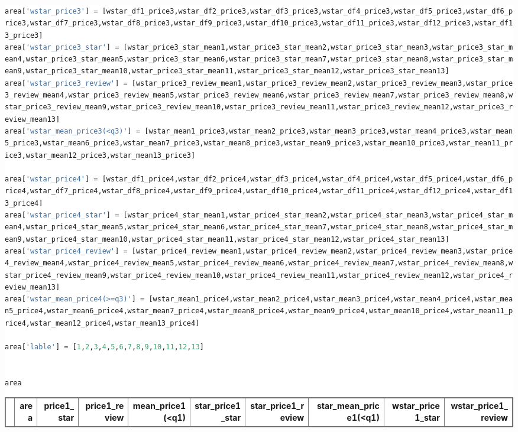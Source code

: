 ```python
area['wstar_price3'] = [wstar_df1_price3,wstar_df2_price3,wstar_df3_price3,wstar_df4_price3,wstar_df5_price3,wstar_df6_price3,wstar_df7_price3,wstar_df8_price3,wstar_df9_price3,wstar_df10_price3,wstar_df11_price3,wstar_df12_price3,wstar_df13_price3]
area['wstar_price3_star'] = [wstar_price3_star_mean1,wstar_price3_star_mean2,wstar_price3_star_mean3,wstar_price3_star_mean4,wstar_price3_star_mean5,wstar_price3_star_mean6,wstar_price3_star_mean7,wstar_price3_star_mean8,wstar_price3_star_mean9,wstar_price3_star_mean10,wstar_price3_star_mean11,wstar_price3_star_mean12,wstar_price3_star_mean13]
area['wstar_price3_review'] = [wstar_price3_review_mean1,wstar_price3_review_mean2,wstar_price3_review_mean3,wstar_price3_review_mean4,wstar_price3_review_mean5,wstar_price3_review_mean6,wstar_price3_review_mean7,wstar_price3_review_mean8,wstar_price3_review_mean9,wstar_price3_review_mean10,wstar_price3_review_mean11,wstar_price3_review_mean12,wstar_price3_review_mean13]
area['wstar_mean_price3(<q3)'] = [wstar_mean1_price3,wstar_mean2_price3,wstar_mean3_price3,wstar_mean4_price3,wstar_mean5_price3,wstar_mean6_price3,wstar_mean7_price3,wstar_mean8_price3,wstar_mean9_price3,wstar_mean10_price3,wstar_mean11_price3,wstar_mean12_price3,wstar_mean13_price3]

area['wstar_price4'] = [wstar_df1_price4,wstar_df2_price4,wstar_df3_price4,wstar_df4_price4,wstar_df5_price4,wstar_df6_price4,wstar_df7_price4,wstar_df8_price4,wstar_df9_price4,wstar_df10_price4,wstar_df11_price4,wstar_df12_price4,wstar_df13_price4]
area['wstar_price4_star'] = [wstar_price4_star_mean1,wstar_price4_star_mean2,wstar_price4_star_mean3,wstar_price4_star_mean4,wstar_price4_star_mean5,wstar_price4_star_mean6,wstar_price4_star_mean7,wstar_price4_star_mean8,wstar_price4_star_mean9,wstar_price4_star_mean10,wstar_price4_star_mean11,wstar_price4_star_mean12,wstar_price4_star_mean13]
area['wstar_price4_review'] = [wstar_price4_review_mean1,wstar_price4_review_mean2,wstar_price4_review_mean3,wstar_price4_review_mean4,wstar_price4_review_mean5,wstar_price4_review_mean6,wstar_price4_review_mean7,wstar_price4_review_mean8,wstar_price4_review_mean9,wstar_price4_review_mean10,wstar_price4_review_mean11,wstar_price4_review_mean12,wstar_price4_review_mean13]
area['wstar_mean_price4(>=q3)'] = [wstar_mean1_price4,wstar_mean2_price4,wstar_mean3_price4,wstar_mean4_price4,wstar_mean5_price4,wstar_mean6_price4,wstar_mean7_price4,wstar_mean8_price4,wstar_mean9_price4,wstar_mean10_price4,wstar_mean11_price4,wstar_mean12_price4,wstar_mean13_price4]

area['lable'] = [1,2,3,4,5,6,7,8,9,10,11,12,13]


area
```




<div>
<style scoped>
    .dataframe tbody tr th:only-of-type {
        vertical-align: middle;
    }

    .dataframe tbody tr th {
        vertical-align: top;
    }

    .dataframe thead th {
        text-align: right;
    }
</style>
<table border="1" class="dataframe">
  <thead>
    <tr style="text-align: right;">
      <th></th>
      <th>area</th>
      <th>price1_star</th>
      <th>price1_review</th>
      <th>mean_price1(&lt;q1)</th>
      <th>star_price1_star</th>
      <th>star_price1_review</th>
      <th>star_mean_price1(&lt;q1)</th>
      <th>wstar_price1_star</th>
      <th>wstar_price1_review</th>